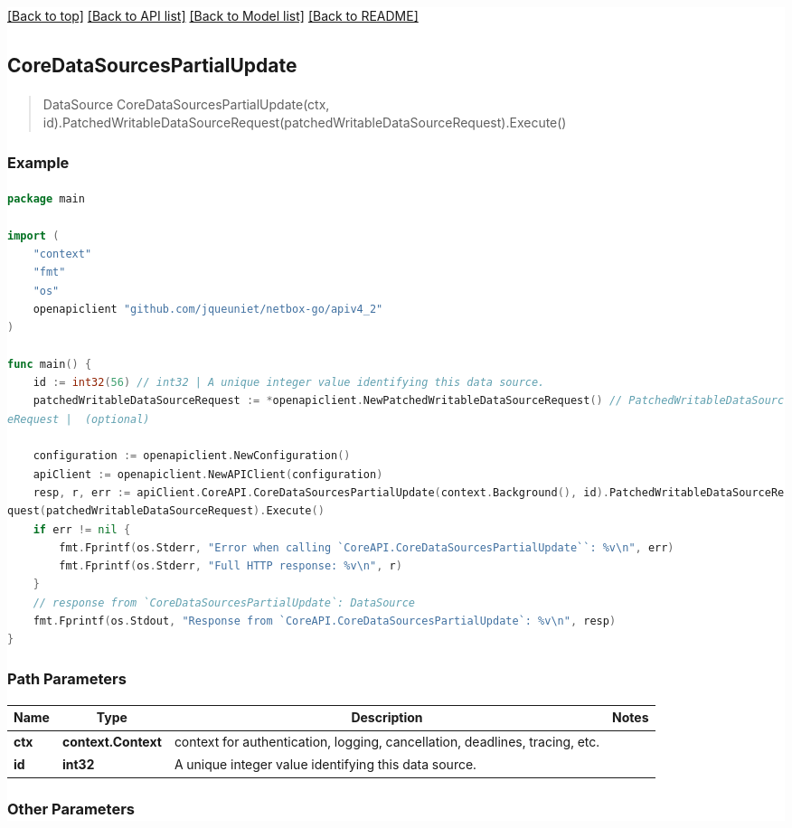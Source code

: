 [[Back to top]](#) [[Back to API list]](../README.md#documentation-for-api-endpoints)
[[Back to Model list]](../README.md#documentation-for-models)
[[Back to README]](../README.md)


## CoreDataSourcesPartialUpdate

> DataSource CoreDataSourcesPartialUpdate(ctx, id).PatchedWritableDataSourceRequest(patchedWritableDataSourceRequest).Execute()





### Example

```go
package main

import (
	"context"
	"fmt"
	"os"
	openapiclient "github.com/jqueuniet/netbox-go/apiv4_2"
)

func main() {
	id := int32(56) // int32 | A unique integer value identifying this data source.
	patchedWritableDataSourceRequest := *openapiclient.NewPatchedWritableDataSourceRequest() // PatchedWritableDataSourceRequest |  (optional)

	configuration := openapiclient.NewConfiguration()
	apiClient := openapiclient.NewAPIClient(configuration)
	resp, r, err := apiClient.CoreAPI.CoreDataSourcesPartialUpdate(context.Background(), id).PatchedWritableDataSourceRequest(patchedWritableDataSourceRequest).Execute()
	if err != nil {
		fmt.Fprintf(os.Stderr, "Error when calling `CoreAPI.CoreDataSourcesPartialUpdate``: %v\n", err)
		fmt.Fprintf(os.Stderr, "Full HTTP response: %v\n", r)
	}
	// response from `CoreDataSourcesPartialUpdate`: DataSource
	fmt.Fprintf(os.Stdout, "Response from `CoreAPI.CoreDataSourcesPartialUpdate`: %v\n", resp)
}
```

### Path Parameters


Name | Type | Description  | Notes
------------- | ------------- | ------------- | -------------
**ctx** | **context.Context** | context for authentication, logging, cancellation, deadlines, tracing, etc.
**id** | **int32** | A unique integer value identifying this data source. | 

### Other Parameters
